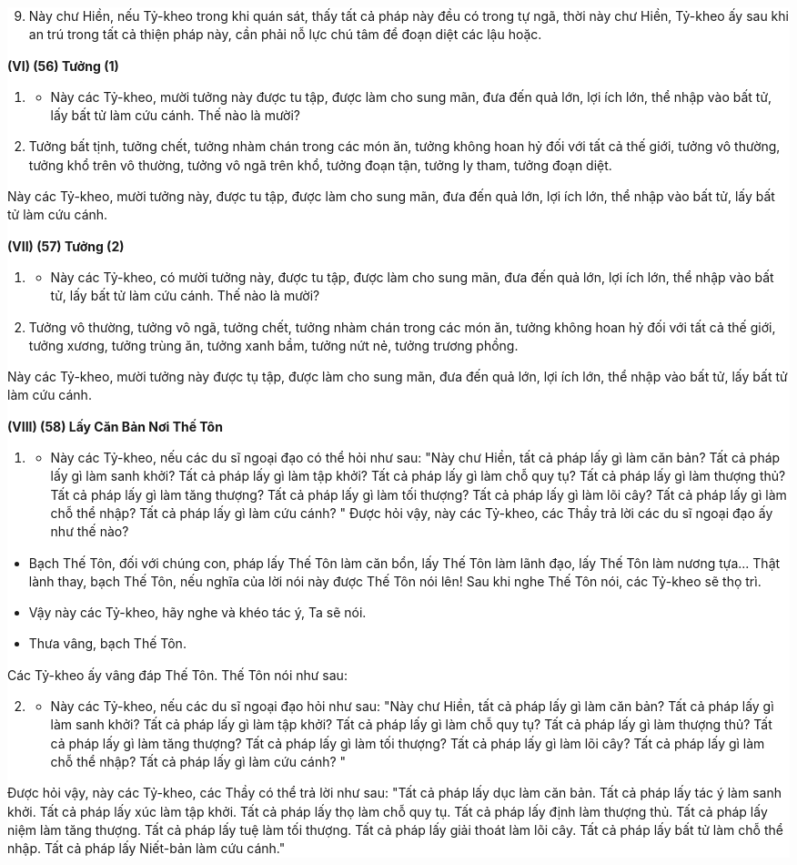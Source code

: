 9. Này chư Hiền, nếu Tỷ-kheo trong khi quán sát, thấy tất cả pháp này đều có trong tự ngã, thời này chư Hiền, Tỷ-kheo ấy sau khi an trú trong tất cả thiện pháp này, cần phải nỗ lực chú tâm để đoạn diệt các lậu hoặc.

**(VI) (56) Tưởng (1)**

1. - Này các Tỷ-kheo, mười tưởng này được tu tập, được làm cho sung mãn, đưa đến quả lớn, lợi ích lớn, thể nhập vào bất tử, lấy bất tử làm cứu cánh. Thế nào là mười?

2. Tưởng bất tịnh, tưởng chết, tưởng nhàm chán trong các món ăn, tưởng không hoan hỷ đối với tất cả thế giới, tưởng vô thường, tưởng khổ trên vô thường, tưởng vô ngã trên khổ, tưởng đoạn tận, tưởng ly tham, tưởng đoạn diệt.

Này các Tỷ-kheo, mười tưởng này, được tu tập, được làm cho sung mãn, đưa đến quả lớn, lợi ích lớn, thể nhập vào bất tử, lấy bất tử làm cứu cánh.

**(VII) (57) Tưởng (2)**

1. - Này các Tỷ-kheo, có mười tưởng này, được tu tập, được làm cho sung mãn, đưa đến quả lớn, lợi ích lớn, thể nhập vào bất tử, lấy bất tử làm cứu cánh. Thế nào là mười?

2. Tưởng vô thường, tưởng vô ngã, tưởng chết, tưởng nhàm chán trong các món ăn, tưởng không hoan hỷ đối với tất cả thế giới, tưởng xương, tưởng trùng ăn, tưởng xanh bầm, tưởng nứt nẻ, tưởng trương phồng.

Này các Tỷ-kheo, mười tưởng này được tụ tập, được làm cho sung mãn, đưa đến quả lớn, lợi ích lớn, thể nhập vào bất tử, lấy bất tử làm cứu cánh.

**(VIII) (58) Lấy Căn Bản Nơi Thế Tôn**

1. - Này các Tỷ-kheo, nếu các du sĩ ngoại đạo có thể hỏi như sau: "Này chư Hiền, tất cả pháp lấy gì làm căn bản? Tất cả pháp lấy gì làm sanh khởi? Tất cả pháp lấy gì làm tập khởi? Tất cả pháp lấy gì làm chỗ quy tụ? Tất cả pháp lấy gì làm thượng thủ? Tất cả pháp lấy gì làm tăng thượng? Tất cả pháp lấy gì làm tối thượng? Tất cả pháp lấy gì làm lõi cây? Tất cả pháp lấy gì làm chỗ thể nhập? Tất cả pháp lấy gì làm cứu cánh? " Ðược hỏi vậy, này các Tỷ-kheo, các Thầy trả lời các du sĩ ngoại đạo ấy như thế nào?

- Bạch Thế Tôn, đối với chúng con, pháp lấy Thế Tôn làm căn bổn, lấy Thế Tôn làm lãnh đạo, lấy Thế Tôn làm nương tựa... Thật lành thay, bạch Thế Tôn, nếu nghĩa của lời nói này được Thế Tôn nói lên! Sau khi nghe Thế Tôn nói, các Tỷ-kheo sẽ thọ trì.

- Vậy này các Tỷ-kheo, hãy nghe và khéo tác ý, Ta sẽ nói.

- Thưa vâng, bạch Thế Tôn.

Các Tỷ-kheo ấy vâng đáp Thế Tôn. Thế Tôn nói như sau:

2. - Này các Tỷ-kheo, nếu các du sĩ ngoại đạo hỏi như sau: "Này chư Hiền, tất cả pháp lấy gì làm căn bản? Tất cả pháp lấy gì làm sanh khởi? Tất cả pháp lấy gì làm tập khởi? Tất cả pháp lấy gì làm chỗ quy tụ? Tất cả pháp lấy gì làm thượng thủ? Tất cả pháp lấy gì làm tăng thượng? Tất cả pháp lấy gì làm tối thượng? Tất cả pháp lấy gì làm lõi cây? Tất cả pháp lấy gì làm chỗ thể nhập? Tất cả pháp lấy gì làm cứu cánh? "

Ðược hỏi vậy, này các Tỷ-kheo, các Thầy có thể trả lời như sau: "Tất cả pháp lấy dục làm căn bản. Tất cả pháp lấy tác ý làm sanh khởi. Tất cả pháp lấy xúc làm tập khởi. Tất cả pháp lấy thọ làm chỗ quy tụ. Tất cả pháp lấy định làm thượng thủ. Tất cả pháp lấy niệm làm tăng thượng. Tất cả pháp lấy tuệ làm tối thượng. Tất cả pháp lấy giải thoát làm lõi cây. Tất cả pháp lấy bất tử làm chỗ thể nhập. Tất cả pháp lấy Niết-bản làm cứu cánh."
